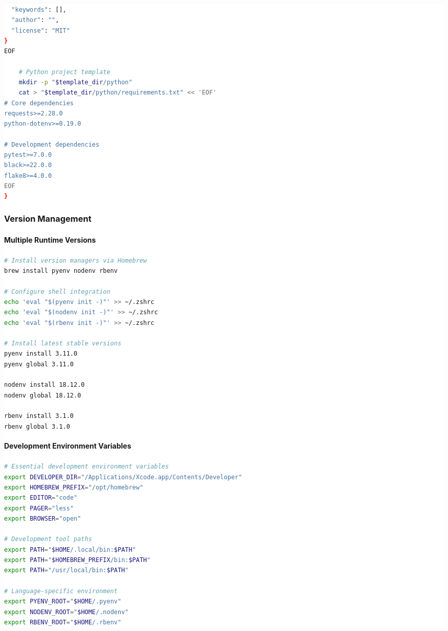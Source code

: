 ```bash
  "keywords": [],
  "author": "",
  "license": "MIT"
}
EOF
    
    # Python project template
    mkdir -p "$template_dir/python"
    cat > "$template_dir/python/requirements.txt" << 'EOF'
# Core dependencies
requests>=2.28.0
python-dotenv>=0.19.0

# Development dependencies
pytest>=7.0.0
black>=22.0.0
flake8>=4.0.0
EOF
}
```

### Version Management

#### Multiple Runtime Versions
```bash
# Install version managers via Homebrew
brew install pyenv nodenv rbenv

# Configure shell integration
echo 'eval "$(pyenv init -)"' >> ~/.zshrc
echo 'eval "$(nodenv init -)"' >> ~/.zshrc
echo 'eval "$(rbenv init -)"' >> ~/.zshrc

# Install latest stable versions
pyenv install 3.11.0
pyenv global 3.11.0

nodenv install 18.12.0
nodenv global 18.12.0

rbenv install 3.1.0
rbenv global 3.1.0
```

#### Development Environment Variables
```bash
# Essential development environment variables
export DEVELOPER_DIR="/Applications/Xcode.app/Contents/Developer"
export HOMEBREW_PREFIX="/opt/homebrew"
export EDITOR="code"
export PAGER="less"
export BROWSER="open"

# Development tool paths
export PATH="$HOME/.local/bin:$PATH"
export PATH="$HOMEBREW_PREFIX/bin:$PATH"
export PATH="/usr/local/bin:$PATH"

# Language-specific environment
export PYENV_ROOT="$HOME/.pyenv"
export NODENV_ROOT="$HOME/.nodenv"
export RBENV_ROOT="$HOME/.rbenv"

```